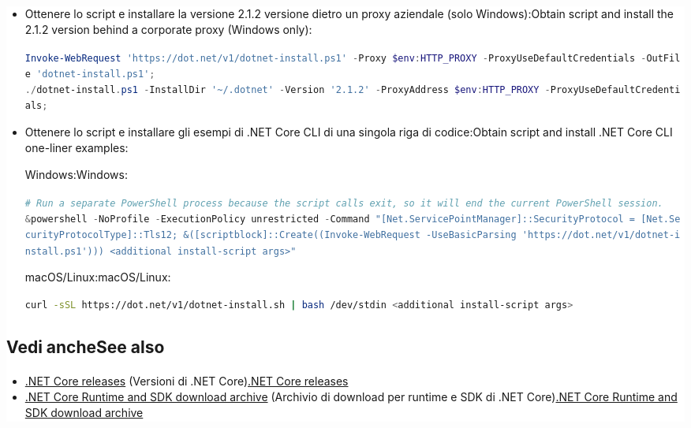 - <span data-ttu-id="9012c-215">Ottenere lo script e installare la versione 2.1.2 versione dietro un proxy aziendale (solo Windows):</span><span class="sxs-lookup"><span data-stu-id="9012c-215">Obtain script and install the 2.1.2 version behind a corporate proxy (Windows only):</span></span>

  ```powershell
  Invoke-WebRequest 'https://dot.net/v1/dotnet-install.ps1' -Proxy $env:HTTP_PROXY -ProxyUseDefaultCredentials -OutFile 'dotnet-install.ps1';
  ./dotnet-install.ps1 -InstallDir '~/.dotnet' -Version '2.1.2' -ProxyAddress $env:HTTP_PROXY -ProxyUseDefaultCredentials;
  ```

- <span data-ttu-id="9012c-216">Ottenere lo script e installare gli esempi di .NET Core CLI di una singola riga di codice:</span><span class="sxs-lookup"><span data-stu-id="9012c-216">Obtain script and install .NET Core CLI one-liner examples:</span></span>

  <span data-ttu-id="9012c-217">Windows:</span><span class="sxs-lookup"><span data-stu-id="9012c-217">Windows:</span></span>

  ```powershell
  # Run a separate PowerShell process because the script calls exit, so it will end the current PowerShell session.
  &powershell -NoProfile -ExecutionPolicy unrestricted -Command "[Net.ServicePointManager]::SecurityProtocol = [Net.SecurityProtocolType]::Tls12; &([scriptblock]::Create((Invoke-WebRequest -UseBasicParsing 'https://dot.net/v1/dotnet-install.ps1'))) <additional install-script args>"
  ```

  <span data-ttu-id="9012c-218">macOS/Linux:</span><span class="sxs-lookup"><span data-stu-id="9012c-218">macOS/Linux:</span></span>

  ```bash
  curl -sSL https://dot.net/v1/dotnet-install.sh | bash /dev/stdin <additional install-script args>
  ```

## <a name="see-also"></a><span data-ttu-id="9012c-219">Vedi anche</span><span class="sxs-lookup"><span data-stu-id="9012c-219">See also</span></span>

- <span data-ttu-id="9012c-220">[.NET Core releases](https://github.com/dotnet/core/releases) (Versioni di .NET Core)</span><span class="sxs-lookup"><span data-stu-id="9012c-220">[.NET Core releases](https://github.com/dotnet/core/releases)</span></span>
- <span data-ttu-id="9012c-221">[.NET Core Runtime and SDK download archive](https://github.com/dotnet/core/blob/master/release-notes/download-archive.md) (Archivio di download per runtime e SDK di .NET Core)</span><span class="sxs-lookup"><span data-stu-id="9012c-221">[.NET Core Runtime and SDK download archive](https://github.com/dotnet/core/blob/master/release-notes/download-archive.md)</span></span>
